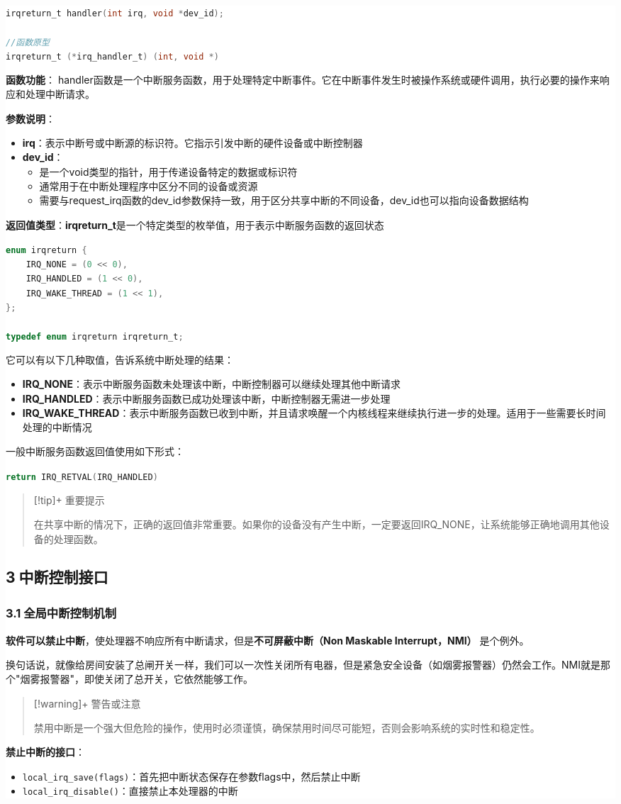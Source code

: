 ```c
irqreturn_t handler(int irq, void *dev_id);

//函数原型
irqreturn_t (*irq_handler_t) (int, void *)
```

**函数功能**： handler函数是一个中断服务函数，用于处理特定中断事件。它在中断事件发生时被操作系统或硬件调用，执行必要的操作来响应和处理中断请求。

**参数说明**：
- **irq**：表示中断号或中断源的标识符。它指示引发中断的硬件设备或中断控制器
- **dev_id**：
	- 是一个void类型的指针，用于传递设备特定的数据或标识符
	- 通常用于在中断处理程序中区分不同的设备或资源
	- 需要与request_irq函数的dev_id参数保持一致，用于区分共享中断的不同设备，dev_id也可以指向设备数据结构

**返回值类型**：**irqreturn_t**是一个特定类型的枚举值，用于表示中断服务函数的返回状态
```c
enum irqreturn {
    IRQ_NONE = (0 << 0),
    IRQ_HANDLED = (1 << 0),
    IRQ_WAKE_THREAD = (1 << 1),
};

typedef enum irqreturn irqreturn_t;
```

它可以有以下几种取值，告诉系统中断处理的结果：
- **IRQ_NONE**：表示中断服务函数未处理该中断，中断控制器可以继续处理其他中断请求
- **IRQ_HANDLED**：表示中断服务函数已成功处理该中断，中断控制器无需进一步处理
- **IRQ_WAKE_THREAD**：表示中断服务函数已收到中断，并且请求唤醒一个内核线程来继续执行进一步的处理。适用于一些需要长时间处理的中断情况

一般中断服务函数返回值使用如下形式：

```c
return IRQ_RETVAL(IRQ_HANDLED)
```

> [!tip]+ 重要提示
> 
> 在共享中断的情况下，正确的返回值非常重要。如果你的设备没有产生中断，一定要返回IRQ_NONE，让系统能够正确地调用其他设备的处理函数。

## 3 中断控制接口

### 3.1 全局中断控制机制

**软件可以禁止中断**，使处理器不响应所有中断请求，但是**不可屏蔽中断（Non Maskable Interrupt，NMI）** 是个例外。

换句话说，就像给房间安装了总闸开关一样，我们可以一次性关闭所有电器，但是紧急安全设备（如烟雾报警器）仍然会工作。NMI就是那个"烟雾报警器"，即使关闭了总开关，它依然能够工作。

> [!warning]+ 警告或注意
> 
> 禁用中断是一个强大但危险的操作，使用时必须谨慎，确保禁用时间尽可能短，否则会影响系统的实时性和稳定性。

**禁止中断的接口**：
- `local_irq_save(flags)`：首先把中断状态保存在参数flags中，然后禁止中断
- `local_irq_disable()`：直接禁止本处理器的中断
